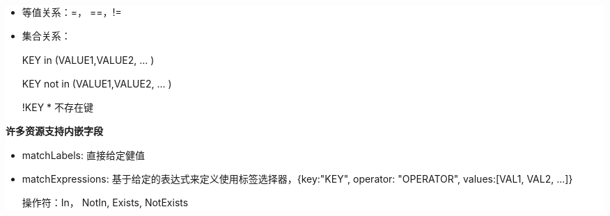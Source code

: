 - 等值关系：=， ==，!=

- 集合关系：

  KEY in (VALUE1,VALUE2, ... )

  KEY not in (VALUE1,VALUE2, ... )

  !KEY  * 不存在键

**许多资源支持内嵌字段**

- matchLabels:     直接给定健值

- matchExpressions: 基于给定的表达式来定义使用标签选择器，{key:"KEY", operator: "OPERATOR", values:[VAL1, VAL2, ...]}

  操作符：In， NotIn, Exists,  NotExists

